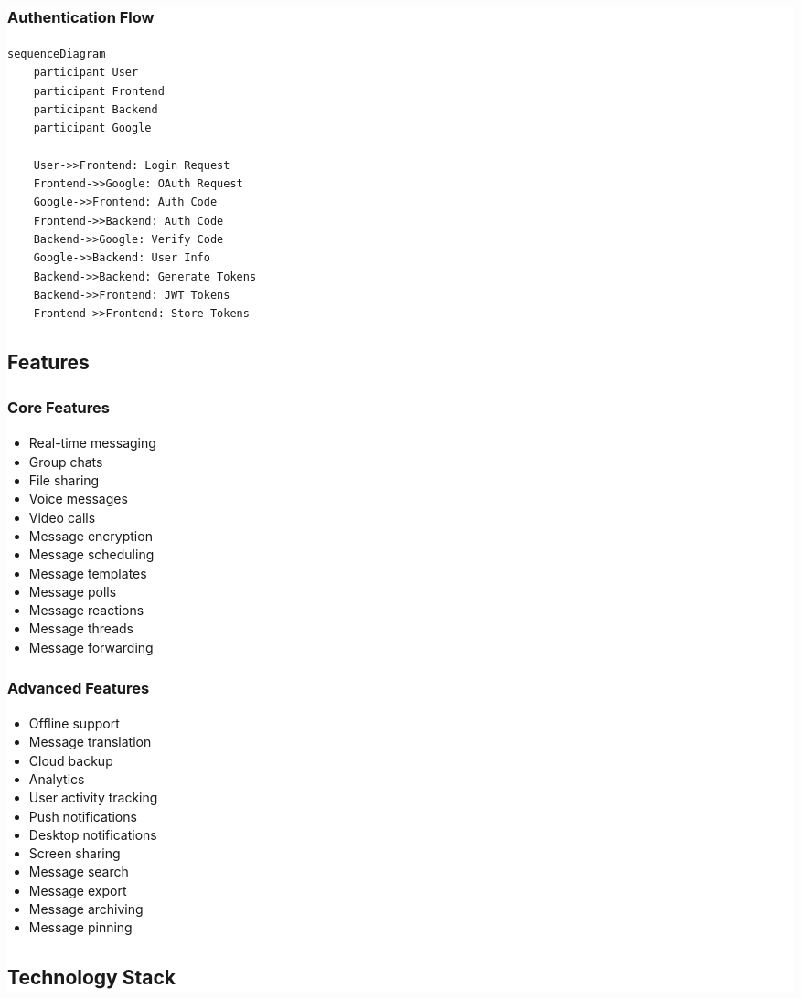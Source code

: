 ### Authentication Flow
```mermaid
sequenceDiagram
    participant User
    participant Frontend
    participant Backend
    participant Google
    
    User->>Frontend: Login Request
    Frontend->>Google: OAuth Request
    Google->>Frontend: Auth Code
    Frontend->>Backend: Auth Code
    Backend->>Google: Verify Code
    Google->>Backend: User Info
    Backend->>Backend: Generate Tokens
    Backend->>Frontend: JWT Tokens
    Frontend->>Frontend: Store Tokens
```

## Features

### Core Features
- Real-time messaging
- Group chats
- File sharing
- Voice messages
- Video calls
- Message encryption
- Message scheduling
- Message templates
- Message polls
- Message reactions
- Message threads
- Message forwarding

### Advanced Features
- Offline support
- Message translation
- Cloud backup
- Analytics
- User activity tracking
- Push notifications
- Desktop notifications
- Screen sharing
- Message search
- Message export
- Message archiving
- Message pinning

## Technology Stack
